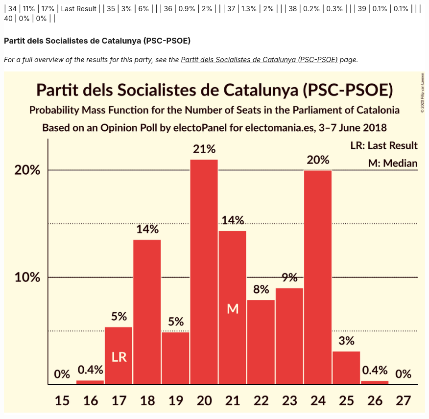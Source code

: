 | 34 | 11% | 17% | Last Result |
| 35 | 3% | 6% |  |
| 36 | 0.9% | 2% |  |
| 37 | 1.3% | 2% |  |
| 38 | 0.2% | 0.3% |  |
| 39 | 0.1% | 0.1% |  |
| 40 | 0% | 0% |  |

### Partit dels Socialistes de Catalunya (PSC-PSOE)

*For a full overview of the results for this party, see the [Partit dels Socialistes de Catalunya (PSC-PSOE)](party-partitdelssocialistesdecatalunyapsc-psoe.html) page.*

![Graph with seats probability mass function not yet produced](2018-06-07-electoPanel-seats-pmf-partitdelssocialistesdecatalunyapsc-psoe.png "Seats Probability Mass Function")
